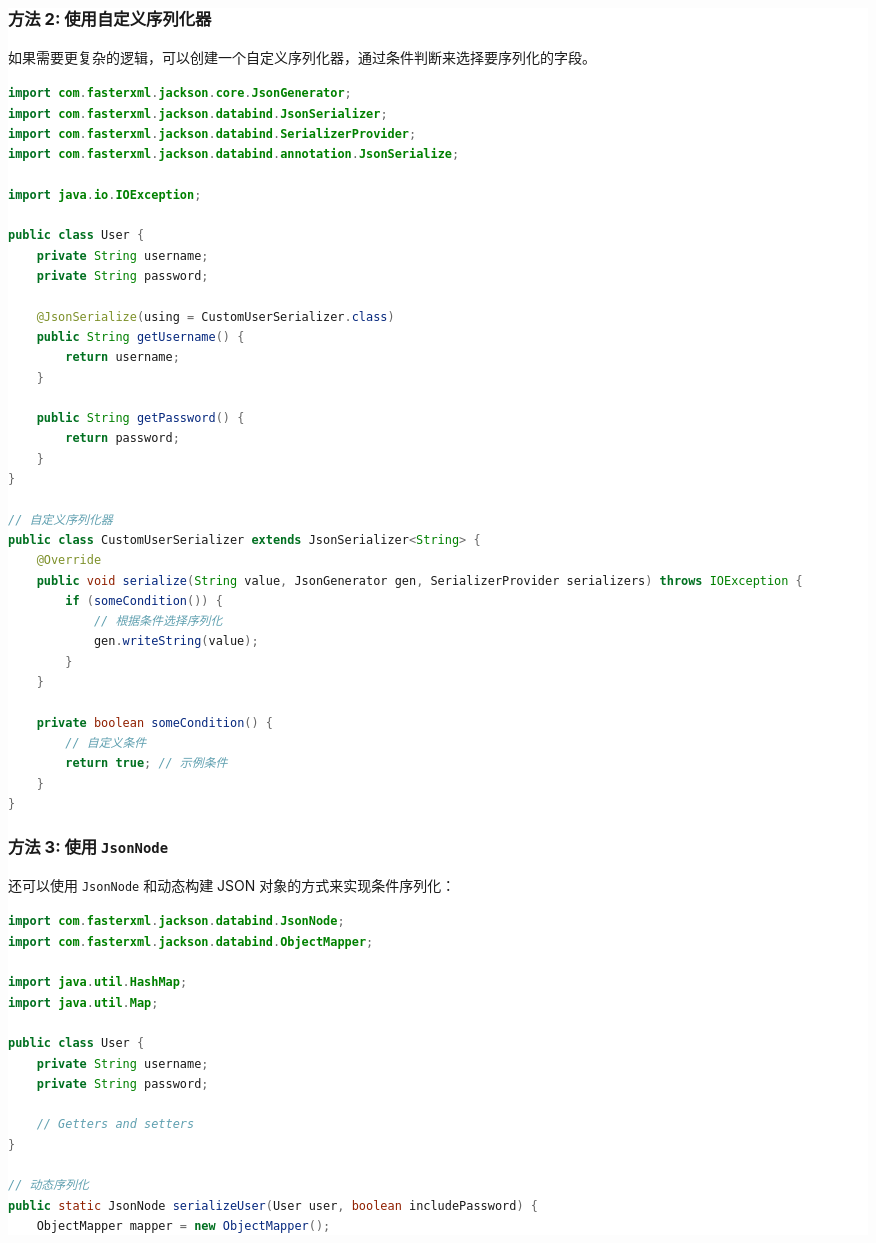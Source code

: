 ### 方法 2: 使用自定义序列化器

如果需要更复杂的逻辑，可以创建一个自定义序列化器，通过条件判断来选择要序列化的字段。

```java
import com.fasterxml.jackson.core.JsonGenerator;
import com.fasterxml.jackson.databind.JsonSerializer;
import com.fasterxml.jackson.databind.SerializerProvider;
import com.fasterxml.jackson.databind.annotation.JsonSerialize;

import java.io.IOException;

public class User {
    private String username;
    private String password;

    @JsonSerialize(using = CustomUserSerializer.class)
    public String getUsername() {
        return username;
    }

    public String getPassword() {
        return password;
    }
}

// 自定义序列化器
public class CustomUserSerializer extends JsonSerializer<String> {
    @Override
    public void serialize(String value, JsonGenerator gen, SerializerProvider serializers) throws IOException {
        if (someCondition()) {
            // 根据条件选择序列化
            gen.writeString(value);
        }
    }

    private boolean someCondition() {
        // 自定义条件
        return true; // 示例条件
    }
}
```

### 方法 3: 使用 `JsonNode`

还可以使用 `JsonNode` 和动态构建 JSON 对象的方式来实现条件序列化：

```java
import com.fasterxml.jackson.databind.JsonNode;
import com.fasterxml.jackson.databind.ObjectMapper;

import java.util.HashMap;
import java.util.Map;

public class User {
    private String username;
    private String password;

    // Getters and setters
}

// 动态序列化
public static JsonNode serializeUser(User user, boolean includePassword) {
    ObjectMapper mapper = new ObjectMapper();
```